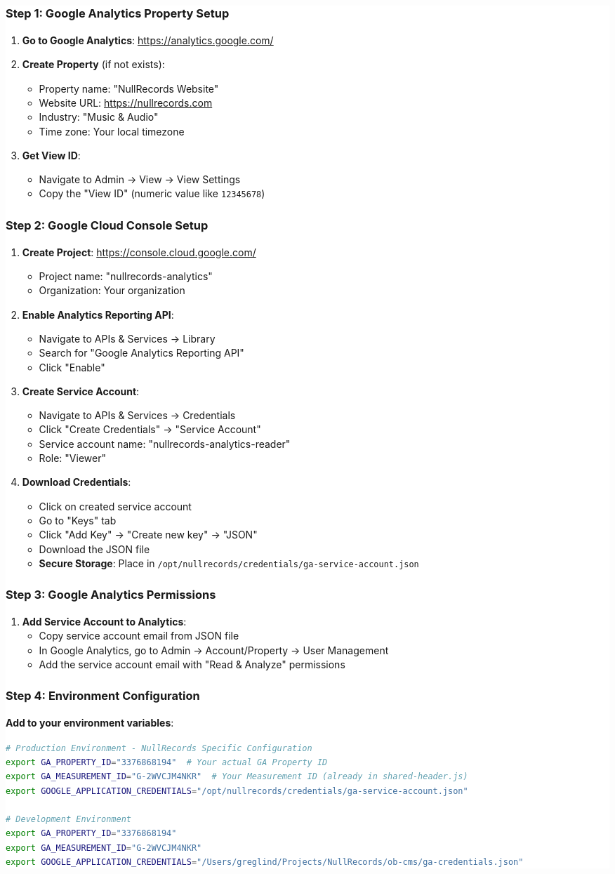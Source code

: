 ### Step 1: Google Analytics Property Setup

1. **Go to Google Analytics**: https://analytics.google.com/
2. **Create Property** (if not exists):
   - Property name: "NullRecords Website"
   - Website URL: https://nullrecords.com
   - Industry: "Music & Audio"
   - Time zone: Your local timezone

3. **Get View ID**:
   - Navigate to Admin → View → View Settings
   - Copy the "View ID" (numeric value like `12345678`)

### Step 2: Google Cloud Console Setup

1. **Create Project**: https://console.cloud.google.com/
   - Project name: "nullrecords-analytics"
   - Organization: Your organization

2. **Enable Analytics Reporting API**:
   - Navigate to APIs & Services → Library
   - Search for "Google Analytics Reporting API"
   - Click "Enable"

3. **Create Service Account**:
   - Navigate to APIs & Services → Credentials
   - Click "Create Credentials" → "Service Account"
   - Service account name: "nullrecords-analytics-reader"
   - Role: "Viewer"

4. **Download Credentials**:
   - Click on created service account
   - Go to "Keys" tab
   - Click "Add Key" → "Create new key" → "JSON"
   - Download the JSON file
   - **Secure Storage**: Place in `/opt/nullrecords/credentials/ga-service-account.json`

### Step 3: Google Analytics Permissions

1. **Add Service Account to Analytics**:
   - Copy service account email from JSON file
   - In Google Analytics, go to Admin → Account/Property → User Management
   - Add the service account email with "Read & Analyze" permissions

### Step 4: Environment Configuration

**Add to your environment variables**:

```bash
# Production Environment - NullRecords Specific Configuration
export GA_PROPERTY_ID="3376868194"  # Your actual GA Property ID
export GA_MEASUREMENT_ID="G-2WVCJM4NKR"  # Your Measurement ID (already in shared-header.js)
export GOOGLE_APPLICATION_CREDENTIALS="/opt/nullrecords/credentials/ga-service-account.json"

# Development Environment  
export GA_PROPERTY_ID="3376868194"
export GA_MEASUREMENT_ID="G-2WVCJM4NKR"
export GOOGLE_APPLICATION_CREDENTIALS="/Users/greglind/Projects/NullRecords/ob-cms/ga-credentials.json"
```
